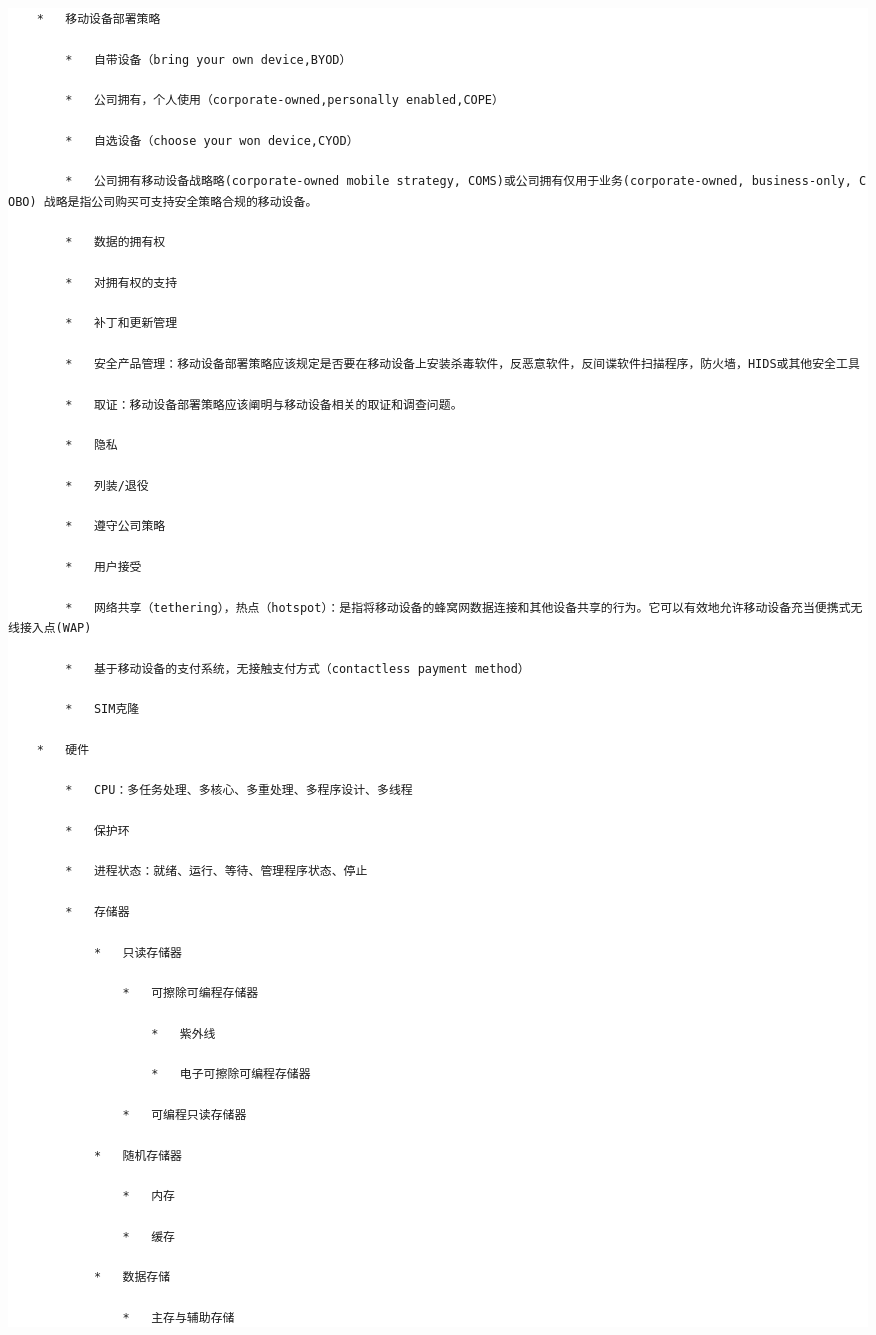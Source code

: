         *   移动设备部署策略

            *   自带设备（bring your own device,BYOD）

            *   公司拥有，个人使用（corporate-owned,personally enabled,COPE）

            *   自选设备（choose your won device,CYOD）

            *   公司拥有移动设备战略略(corporate-owned mobile strategy, COMS)或公司拥有仅用于业务(corporate-owned, business-only, COBO) 战略是指公司购买可支持安全策略合规的移动设备。

            *   数据的拥有权

            *   对拥有权的支持

            *   补丁和更新管理

            *   安全产品管理：移动设备部署策略应该规定是否要在移动设备上安装杀毒软件，反恶意软件，反间谍软件扫描程序，防火墙，HIDS或其他安全工具

            *   取证：移动设备部署策略应该阐明与移动设备相关的取证和调查问题。

            *   隐私

            *   列装/退役

            *   遵守公司策略

            *   用户接受

            *   网络共享（tethering），热点（hotspot）：是指将移动设备的蜂窝网数据连接和其他设备共享的行为。它可以有效地允许移动设备充当便携式无线接入点(WAP)

            *   基于移动设备的支付系统，无接触支付方式（contactless payment method）

            *   SIM克隆

        *   硬件

            *   CPU：多任务处理、多核心、多重处理、多程序设计、多线程

            *   保护环

            *   进程状态：就绪、运行、等待、管理程序状态、停止

            *   存储器

                *   只读存储器

                    *   可擦除可编程存储器

                        *   紫外线

                        *   电子可擦除可编程存储器

                    *   可编程只读存储器

                *   随机存储器

                    *   内存

                    *   缓存

                *   数据存储

                    *   主存与辅助存储
